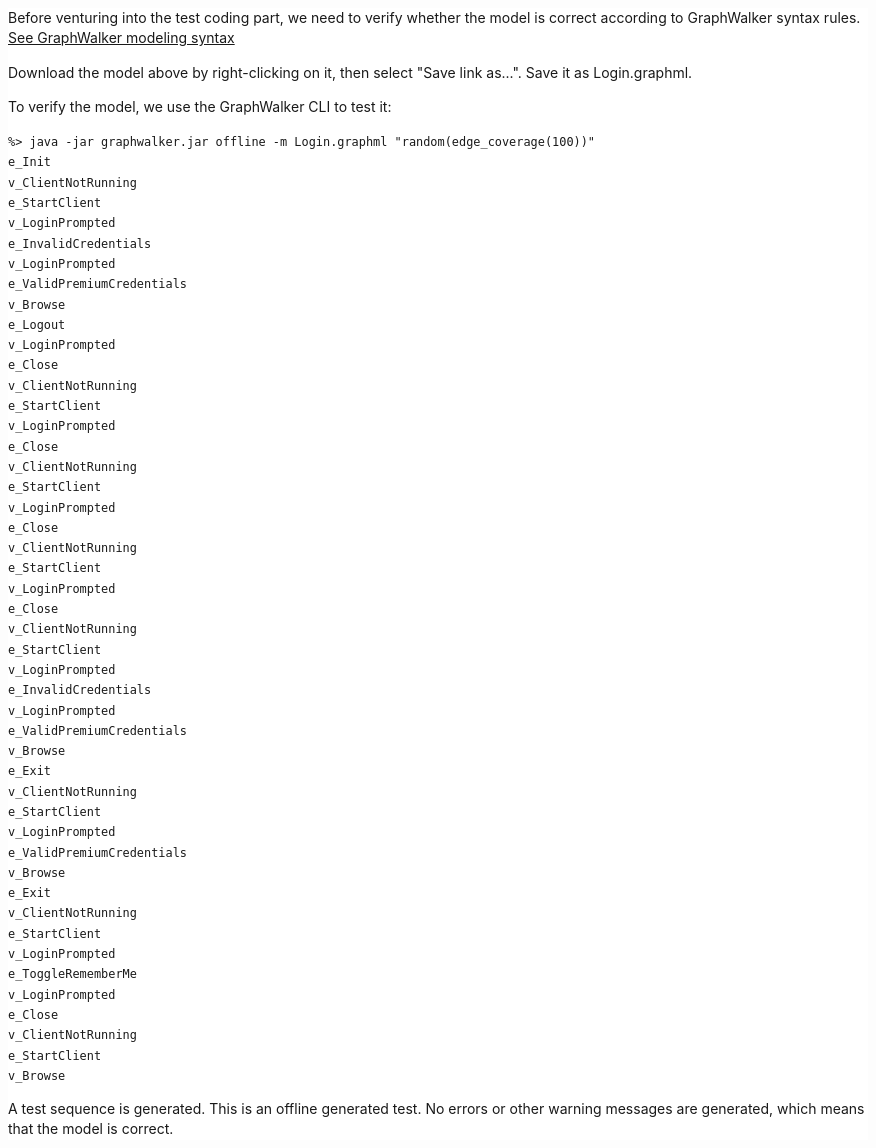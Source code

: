 Before venturing into the test coding part, we need to verify whether the model is correct according to GraphWalker syntax rules. [See GraphWalker modeling syntax](/docs/gw_model_syntax.html)

Download the model above by right-clicking on it, then select "Save link as...". Save it as Login.graphml.

To verify the model, we use the GraphWalker CLI to test it:
~~~
%> java -jar graphwalker.jar offline -m Login.graphml "random(edge_coverage(100))"
e_Init
v_ClientNotRunning
e_StartClient
v_LoginPrompted
e_InvalidCredentials
v_LoginPrompted
e_ValidPremiumCredentials
v_Browse
e_Logout
v_LoginPrompted
e_Close
v_ClientNotRunning
e_StartClient
v_LoginPrompted
e_Close
v_ClientNotRunning
e_StartClient
v_LoginPrompted
e_Close
v_ClientNotRunning
e_StartClient
v_LoginPrompted
e_Close
v_ClientNotRunning
e_StartClient
v_LoginPrompted
e_InvalidCredentials
v_LoginPrompted
e_ValidPremiumCredentials
v_Browse
e_Exit
v_ClientNotRunning
e_StartClient
v_LoginPrompted
e_ValidPremiumCredentials
v_Browse
e_Exit
v_ClientNotRunning
e_StartClient
v_LoginPrompted
e_ToggleRememberMe
v_LoginPrompted
e_Close
v_ClientNotRunning
e_StartClient
v_Browse
~~~
A test sequence is generated. This is an offline generated test. No errors or other warning messages are generated, which means that the model is correct.
